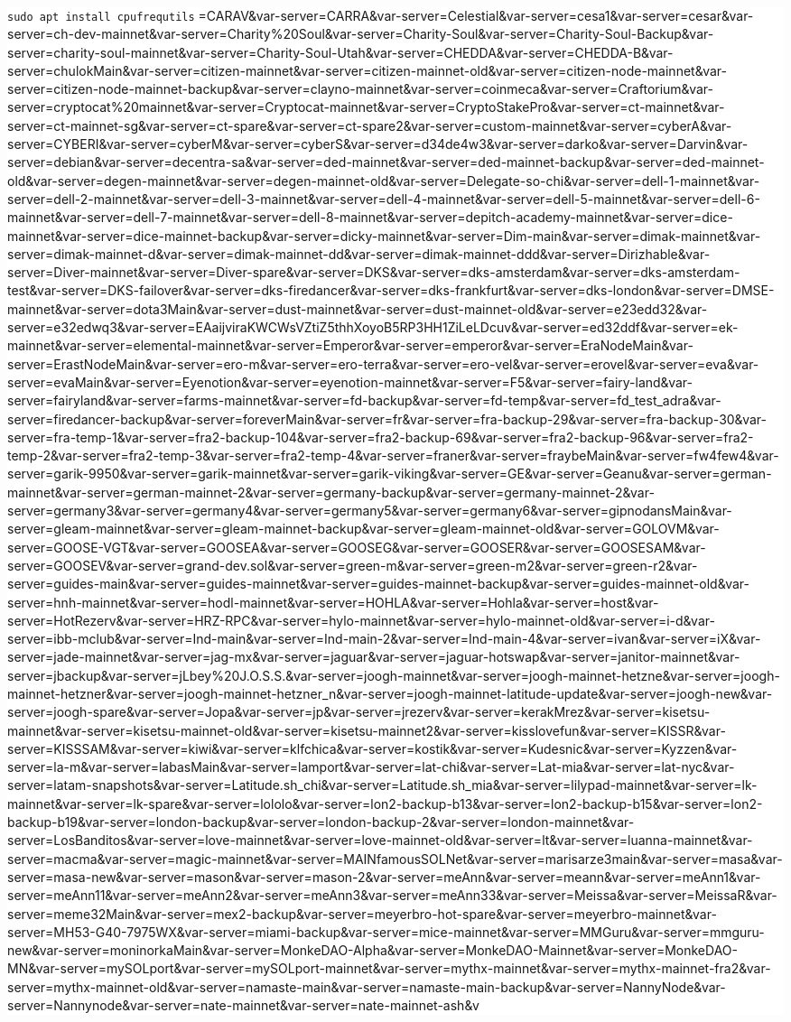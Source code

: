 ```sudo apt install cpufrequtils```
=CARAV&var-server=CARRA&var-server=Celestial&var-server=cesa1&var-server=cesar&var-server=ch-dev-mainnet&var-server=Charity%20Soul&var-server=Charity-Soul&var-server=Charity-Soul-Backup&var-server=charity-soul-mainnet&var-server=Charity-Soul-Utah&var-server=CHEDDA&var-server=CHEDDA-B&var-server=chulokMain&var-server=citizen-mainnet&var-server=citizen-mainnet-old&var-server=citizen-node-mainnet&var-server=citizen-node-mainnet-backup&var-server=clayno-mainnet&var-server=coinmeca&var-server=Craftorium&var-server=cryptocat%20mainnet&var-server=Cryptocat-mainnet&var-server=CryptoStakePro&var-server=ct-mainnet&var-server=ct-mainnet-sg&var-server=ct-spare&var-server=ct-spare2&var-server=custom-mainnet&var-server=cyberA&var-server=CYBERI&var-server=cyberM&var-server=cyberS&var-server=d34de4w3&var-server=darko&var-server=Darvin&var-server=debian&var-server=decentra-sa&var-server=ded-mainnet&var-server=ded-mainnet-backup&var-server=ded-mainnet-old&var-server=degen-mainnet&var-server=degen-mainnet-old&var-server=Delegate-so-chi&var-server=dell-1-mainnet&var-server=dell-2-mainnet&var-server=dell-3-mainnet&var-server=dell-4-mainnet&var-server=dell-5-mainnet&var-server=dell-6-mainnet&var-server=dell-7-mainnet&var-server=dell-8-mainnet&var-server=depitch-academy-mainnet&var-server=dice-mainnet&var-server=dice-mainnet-backup&var-server=dicky-mainnet&var-server=Dim-main&var-server=dimak-mainnet&var-server=dimak-mainnet-d&var-server=dimak-mainnet-dd&var-server=dimak-mainnet-ddd&var-server=Dirizhable&var-server=Diver-mainnet&var-server=Diver-spare&var-server=DKS&var-server=dks-amsterdam&var-server=dks-amsterdam-test&var-server=DKS-failover&var-server=dks-firedancer&var-server=dks-frankfurt&var-server=dks-london&var-server=DMSE-mainnet&var-server=dota3Main&var-server=dust-mainnet&var-server=dust-mainnet-old&var-server=e23edd32&var-server=e32edwq3&var-server=EAaijviraKWCWsVZtiZ5thhXoyoB5RP3HH1ZiLeLDcuv&var-server=ed32ddf&var-server=ek-mainnet&var-server=elemental-mainnet&var-server=Emperor&var-server=emperor&var-server=EraNodeMain&var-server=ErastNodeMain&var-server=ero-m&var-server=ero-terra&var-server=ero-vel&var-server=erovel&var-server=eva&var-server=evaMain&var-server=Eyenotion&var-server=eyenotion-mainnet&var-server=F5&var-server=fairy-land&var-server=fairyland&var-server=farms-mainnet&var-server=fd-backup&var-server=fd-temp&var-server=fd_test_adra&var-server=firedancer-backup&var-server=foreverMain&var-server=fr&var-server=fra-backup-29&var-server=fra-backup-30&var-server=fra-temp-1&var-server=fra2-backup-104&var-server=fra2-backup-69&var-server=fra2-backup-96&var-server=fra2-temp-2&var-server=fra2-temp-3&var-server=fra2-temp-4&var-server=franer&var-server=fraybeMain&var-server=fw4few4&var-server=garik-9950&var-server=garik-mainnet&var-server=garik-viking&var-server=GE&var-server=Geanu&var-server=german-mainnet&var-server=german-mainnet-2&var-server=germany-backup&var-server=germany-mainnet-2&var-server=germany3&var-server=germany4&var-server=germany5&var-server=germany6&var-server=gipnodansMain&var-server=gleam-mainnet&var-server=gleam-mainnet-backup&var-server=gleam-mainnet-old&var-server=GOLOVM&var-server=GOOSE-VGT&var-server=GOOSEA&var-server=GOOSEG&var-server=GOOSER&var-server=GOOSESAM&var-server=GOOSEV&var-server=grand-dev.sol&var-server=green-m&var-server=green-m2&var-server=green-r2&var-server=guides-main&var-server=guides-mainnet&var-server=guides-mainnet-backup&var-server=guides-mainnet-old&var-server=hnh-mainnet&var-server=hodl-mainnet&var-server=HOHLA&var-server=Hohla&var-server=host&var-server=HotRezerv&var-server=HRZ-RPC&var-server=hylo-mainnet&var-server=hylo-mainnet-old&var-server=i-d&var-server=ibb-mclub&var-server=Ind-main&var-server=Ind-main-2&var-server=Ind-main-4&var-server=ivan&var-server=iX&var-server=jade-mainnet&var-server=jag-mx&var-server=jaguar&var-server=jaguar-hotswap&var-server=janitor-mainnet&var-server=jbackup&var-server=jLbey%20J.O.S.S.&var-server=joogh-mainnet&var-server=joogh-mainnet-hetzne&var-server=joogh-mainnet-hetzner&var-server=joogh-mainnet-hetzner_n&var-server=joogh-mainnet-latitude-update&var-server=joogh-new&var-server=joogh-spare&var-server=Jopa&var-server=jp&var-server=jrezerv&var-server=kerakMrez&var-server=kisetsu-mainnet&var-server=kisetsu-mainnet-old&var-server=kisetsu-mainnet2&var-server=kisslovefun&var-server=KISSR&var-server=KISSSAM&var-server=kiwi&var-server=klfchica&var-server=kostik&var-server=Kudesnic&var-server=Kyzzen&var-server=la-m&var-server=labasMain&var-server=lamport&var-server=lat-chi&var-server=Lat-mia&var-server=lat-nyc&var-server=latam-snapshots&var-server=Latitude.sh_chi&var-server=Latitude.sh_mia&var-server=lilypad-mainnet&var-server=lk-mainnet&var-server=lk-spare&var-server=lololo&var-server=lon2-backup-b13&var-server=lon2-backup-b15&var-server=lon2-backup-b19&var-server=london-backup&var-server=london-backup-2&var-server=london-mainnet&var-server=LosBanditos&var-server=love-mainnet&var-server=love-mainnet-old&var-server=lt&var-server=luanna-mainnet&var-server=macma&var-server=magic-mainnet&var-server=MAINfamousSOLNet&var-server=marisarze3main&var-server=masa&var-server=masa-new&var-server=mason&var-server=mason-2&var-server=meAnn&var-server=meann&var-server=meAnn1&var-server=meAnn11&var-server=meAnn2&var-server=meAnn3&var-server=meAnn33&var-server=Meissa&var-server=MeissaR&var-server=meme32Main&var-server=mex2-backup&var-server=meyerbro-hot-spare&var-server=meyerbro-mainnet&var-server=MH53-G40-7975WX&var-server=miami-backup&var-server=mice-mainnet&var-server=MMGuru&var-server=mmguru-new&var-server=moninorkaMain&var-server=MonkeDAO-Alpha&var-server=MonkeDAO-Mainnet&var-server=MonkeDAO-MN&var-server=mySOLport&var-server=mySOLport-mainnet&var-server=mythx-mainnet&var-server=mythx-mainnet-fra2&var-server=mythx-mainnet-old&var-server=namaste-main&var-server=namaste-main-backup&var-server=NannyNode&var-server=Nannynode&var-server=nate-mainnet&var-server=nate-mainnet-ash&v
```